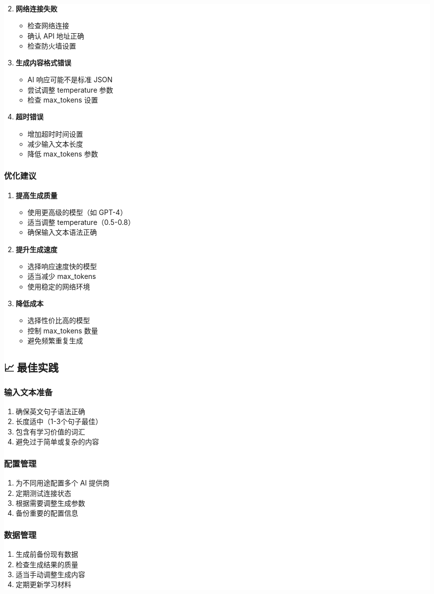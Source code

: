 2. **网络连接失败**
   - 检查网络连接
   - 确认 API 地址正确
   - 检查防火墙设置

3. **生成内容格式错误**
   - AI 响应可能不是标准 JSON
   - 尝试调整 temperature 参数
   - 检查 max_tokens 设置

4. **超时错误**
   - 增加超时时间设置
   - 减少输入文本长度
   - 降低 max_tokens 参数

### **优化建议**

1. **提高生成质量**
   - 使用更高级的模型（如 GPT-4）
   - 适当调整 temperature（0.5-0.8）
   - 确保输入文本语法正确

2. **提升生成速度**
   - 选择响应速度快的模型
   - 适当减少 max_tokens
   - 使用稳定的网络环境

3. **降低成本**
   - 选择性价比高的模型
   - 控制 max_tokens 数量
   - 避免频繁重复生成

## 📈 最佳实践

### **输入文本准备**
1. 确保英文句子语法正确
2. 长度适中（1-3个句子最佳）
3. 包含有学习价值的词汇
4. 避免过于简单或复杂的内容

### **配置管理**
1. 为不同用途配置多个 AI 提供商
2. 定期测试连接状态
3. 根据需要调整生成参数
4. 备份重要的配置信息

### **数据管理**
1. 生成前备份现有数据
2. 检查生成结果的质量
3. 适当手动调整生成内容
4. 定期更新学习材料
